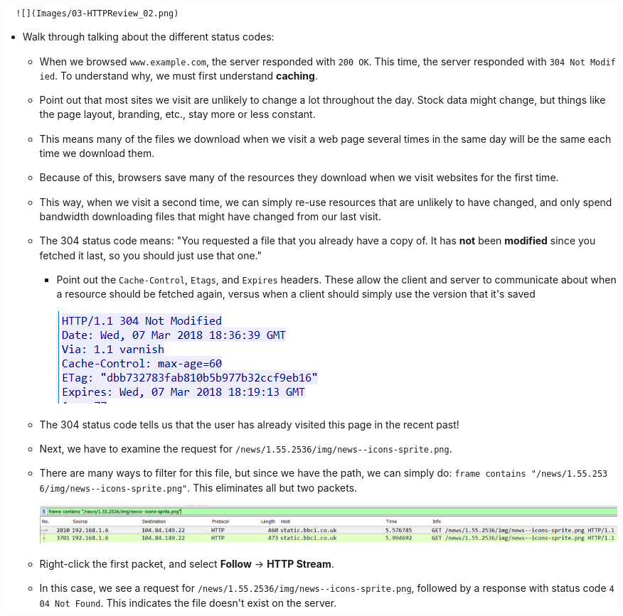       ![](Images/03-HTTPReview_02.png)

- Walk through talking about the different status codes:

  - When we browsed `www.example.com`, the server responded with `200 OK`. This time, the server responded with `304 Not Modified`. To understand why, we must first understand **caching**.

  - Point out that most sites we visit are unlikely to change a lot throughout the day. Stock data might change, but things like the page layout, branding, etc., stay more or less constant.

  - This means many of the files we download when we visit a web page several times in the same day will be the same each time we download them.

  - Because of this, browsers save many of the resources they download when we visit websites for the first time.

  - This way, when we visit a second time, we can simply re-use resources that are unlikely to have changed, and only spend bandwidth downloading files that might have changed from our last visit.

  - The 304 status code means: "You requested a file that you already have a copy of. It has **not** been **modified** since you fetched it last, so you should just use that one."

    - Point out the `Cache-Control`, `Etags`, and `Expires` headers. These allow the client and server to communicate about when a resource should be fetched again, versus when a client should simply use the version that it's saved

      ![304 Not Modified](Images/03-HTTPReview_03.png)

  - The 304 status code tells us that the user has already visited this page in the recent past!

  - Next, we have to examine the request for `/news/1.55.2536/img/news--icons-sprite.png`.

  - There are many ways to filter for this file, but since we have the path, we can simply do: `frame contains "/news/1.55.2536/img/news--icons-sprite.png"`. This eliminates all but two packets.

    ![filtering for sprite](Images/03-HTTPReview_04.png)

  - Right-click the first packet, and select **Follow** -> **HTTP Stream**.

  - In this case, we see a request for `/news/1.55.2536/img/news--icons-sprite.png`, followed by a response with status code `404 Not Found`. This indicates the file doesn't exist on the server.
